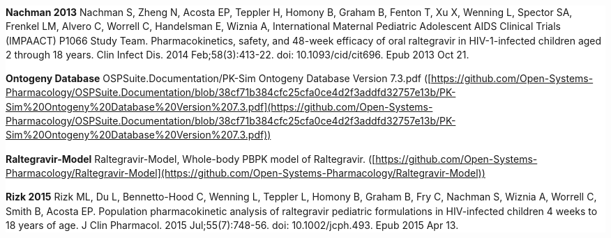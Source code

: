 **Nachman 2013** Nachman S, Zheng N, Acosta EP, Teppler H, Homony B, Graham B, Fenton T, Xu X, Wenning L, Spector SA, Frenkel LM, Alvero C, Worrell C, Handelsman E, Wiznia A, International Maternal Pediatric Adolescent AIDS Clinical Trials (IMPAACT) P1066 Study Team. Pharmacokinetics, safety, and 48-week efficacy of oral raltegravir in HIV-1-infected children aged 2 through 18 years. Clin Infect Dis. 2014 Feb;58(3):413-22. doi: 10.1093/cid/cit696. Epub 2013 Oct 21.

**Ontogeny Database** OSPSuite.Documentation/PK-Sim Ontogeny Database Version 7.3.pdf ([https://github.com/Open-Systems-Pharmacology/OSPSuite.Documentation/blob/38cf71b384cfc25cfa0ce4d2f3addfd32757e13b/PK-Sim%20Ontogeny%20Database%20Version%207.3.pdf](https://github.com/Open-Systems-Pharmacology/OSPSuite.Documentation/blob/38cf71b384cfc25cfa0ce4d2f3addfd32757e13b/PK-Sim%20Ontogeny%20Database%20Version%207.3.pdf))

**Raltegravir-Model** Raltegravir-Model, Whole-body PBPK model of Raltegravir. ([https://github.com/Open-Systems-Pharmacology/Raltegravir-Model](https://github.com/Open-Systems-Pharmacology/Raltegravir-Model))

**Rizk 2015** Rizk ML, Du L, Bennetto-Hood C, Wenning L, Teppler L, Homony B, Graham B, Fry C, Nachman S, Wiznia A, Worrell C, Smith B, Acosta EP. Population pharmacokinetic analysis of raltegravir pediatric formulations in HIV-infected children 4 weeks to 18 years of age. J Clin Pharmacol. 2015 Jul;55(7):748-56. doi: 10.1002/jcph.493. Epub 2015 Apr 13.



